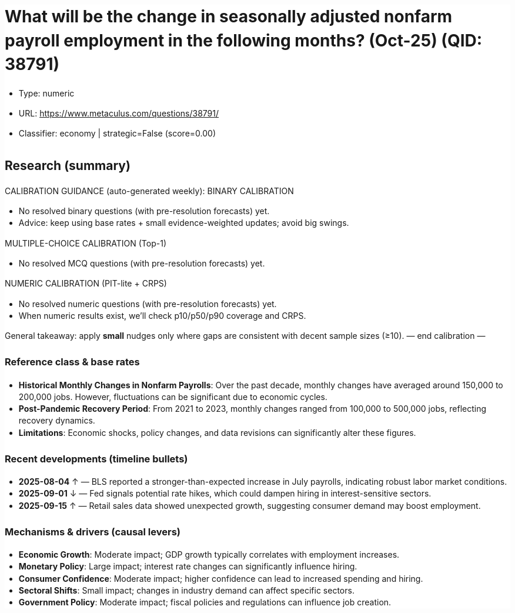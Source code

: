 # What will be the change in seasonally adjusted nonfarm payroll employment in the following months? (Oct-25) (QID: 38791)

- Type: numeric

- URL: https://www.metaculus.com/questions/38791/

- Classifier: economy | strategic=False (score=0.00)

## Research (summary)

CALIBRATION GUIDANCE (auto-generated weekly):
BINARY CALIBRATION
- No resolved binary questions (with pre-resolution forecasts) yet.
- Advice: keep using base rates + small evidence-weighted updates; avoid big swings.

MULTIPLE-CHOICE CALIBRATION (Top-1)
- No resolved MCQ questions (with pre-resolution forecasts) yet.

NUMERIC CALIBRATION (PIT-lite + CRPS)
- No resolved numeric questions (with pre-resolution forecasts) yet.
- When numeric results exist, we’ll check p10/p50/p90 coverage and CRPS.

General takeaway: apply **small** nudges only where gaps are consistent with decent sample sizes (≥10).
— end calibration —

### Reference class & base rates
- **Historical Monthly Changes in Nonfarm Payrolls**: Over the past decade, monthly changes have averaged around 150,000 to 200,000 jobs. However, fluctuations can be significant due to economic cycles.
- **Post-Pandemic Recovery Period**: From 2021 to 2023, monthly changes ranged from 100,000 to 500,000 jobs, reflecting recovery dynamics.
- **Limitations**: Economic shocks, policy changes, and data revisions can significantly alter these figures.

### Recent developments (timeline bullets)
- **2025-08-04** ↑ — BLS reported a stronger-than-expected increase in July payrolls, indicating robust labor market conditions.
- **2025-09-01** ↓ — Fed signals potential rate hikes, which could dampen hiring in interest-sensitive sectors.
- **2025-09-15** ↑ — Retail sales data showed unexpected growth, suggesting consumer demand may boost employment.

### Mechanisms & drivers (causal levers)
- **Economic Growth**: Moderate impact; GDP growth typically correlates with employment increases.
- **Monetary Policy**: Large impact; interest rate changes can significantly influence hiring.
- **Consumer Confidence**: Moderate impact; higher confidence can lead to increased spending and hiring.
- **Sectoral Shifts**: Small impact; changes in industry demand can affect specific sectors.
- **Government Policy**: Moderate impact; fiscal policies and regulations can influence job creation.
